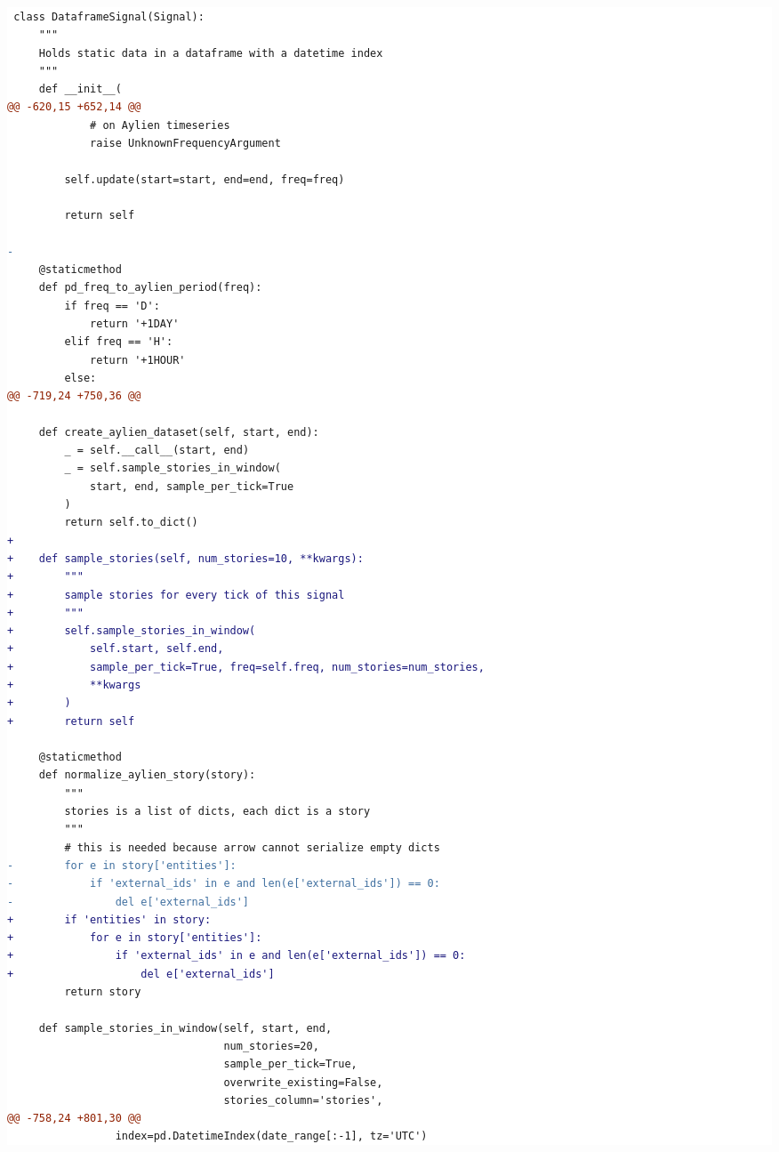 ```diff
 class DataframeSignal(Signal):
     """
     Holds static data in a dataframe with a datetime index
     """
     def __init__(
@@ -620,15 +652,14 @@
             # on Aylien timeseries
             raise UnknownFrequencyArgument
 
         self.update(start=start, end=end, freq=freq)
 
         return self
 
-
     @staticmethod
     def pd_freq_to_aylien_period(freq):
         if freq == 'D':
             return '+1DAY'
         elif freq == 'H':
             return '+1HOUR'
         else:
@@ -719,24 +750,36 @@
 
     def create_aylien_dataset(self, start, end):
         _ = self.__call__(start, end)
         _ = self.sample_stories_in_window(
             start, end, sample_per_tick=True
         )
         return self.to_dict()
+    
+    def sample_stories(self, num_stories=10, **kwargs):
+        """
+        sample stories for every tick of this signal
+        """
+        self.sample_stories_in_window(
+            self.start, self.end,
+            sample_per_tick=True, freq=self.freq, num_stories=num_stories,
+            **kwargs
+        )
+        return self
 
     @staticmethod
     def normalize_aylien_story(story):
         """
         stories is a list of dicts, each dict is a story
         """
         # this is needed because arrow cannot serialize empty dicts
-        for e in story['entities']:
-            if 'external_ids' in e and len(e['external_ids']) == 0:
-                del e['external_ids']
+        if 'entities' in story:
+            for e in story['entities']:
+                if 'external_ids' in e and len(e['external_ids']) == 0:
+                    del e['external_ids']
         return story
 
     def sample_stories_in_window(self, start, end,
                                  num_stories=20,
                                  sample_per_tick=True,
                                  overwrite_existing=False,
                                  stories_column='stories',
@@ -758,24 +801,30 @@
                 index=pd.DatetimeIndex(date_range[:-1], tz='UTC')
```